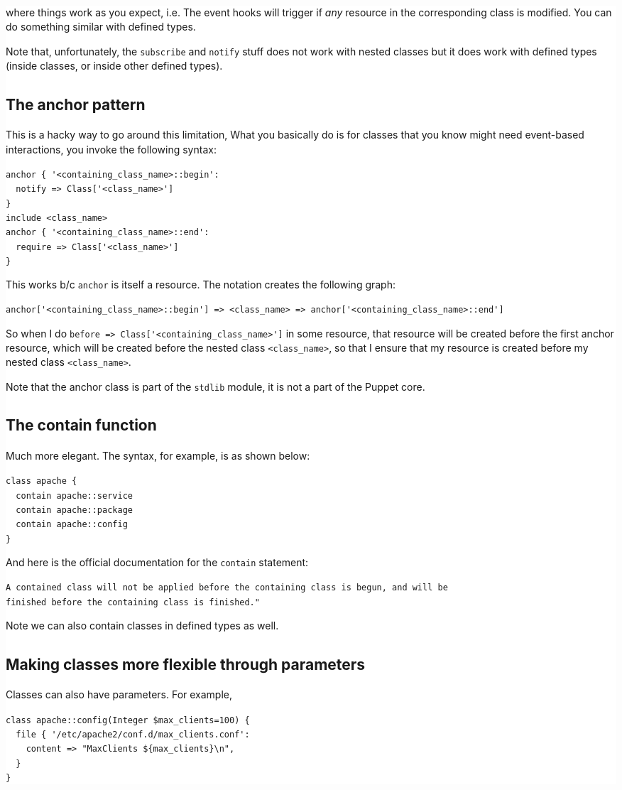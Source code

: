 where things work as you expect, i.e. The event hooks will trigger if *any* resource in the corresponding class is modified. You can do something similar with defined types.

Note that, unfortunately, the `subscribe` and `notify` stuff does not work with nested classes but it does work with defined types (inside classes, or inside other defined types).

## The anchor pattern

This is a hacky way to go around this limitation, What you basically do is for classes that you know might need event-based interactions, you invoke the following syntax:
```
anchor { '<containing_class_name>::begin':
  notify => Class['<class_name>']
}
include <class_name>
anchor { '<containing_class_name>::end':
  require => Class['<class_name>']
}
```

This works b/c `anchor` is itself a resource. The notation creates the following graph:
```
anchor['<containing_class_name>::begin'] => <class_name> => anchor['<containing_class_name>::end']
```

So when I do `before => Class['<containing_class_name>']` in some resource, that resource will be created before the first anchor resource, which will be created before the nested class `<class_name>`, so that I ensure that my resource is created before my nested class `<class_name>`.

Note that the anchor class is part of the `stdlib` module, it is not a part of the Puppet core.

## The contain function

Much more elegant. The syntax, for example, is as shown below:
```
class apache {
  contain apache::service
  contain apache::package
  contain apache::config
}
```

And here is the official documentation for the `contain` statement:
```
A contained class will not be applied before the containing class is begun, and will be
finished before the containing class is finished."
```

Note we can also contain classes in defined types as well.

## Making classes more flexible through parameters

Classes can also have parameters. For example,
```
class apache::config(Integer $max_clients=100) {
  file { '/etc/apache2/conf.d/max_clients.conf':
    content => "MaxClients ${max_clients}\n",
  }
}
```
